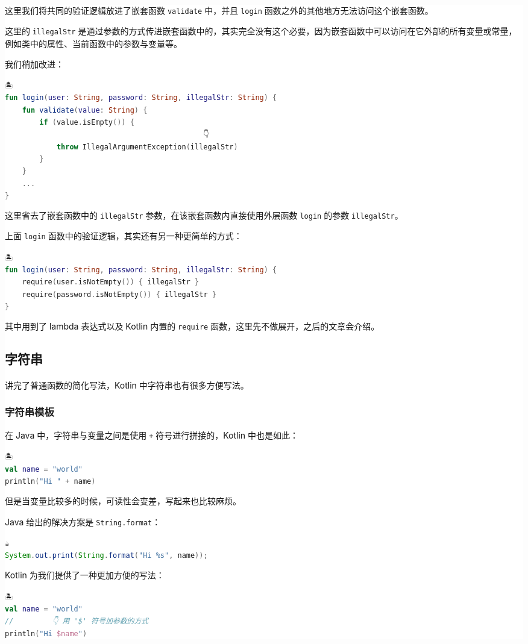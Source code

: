 这里我们将共同的验证逻辑放进了嵌套函数 `validate` 中，并且 `login` 函数之外的其他地方无法访问这个嵌套函数。

这里的 `illegalStr` 是通过参数的方式传进嵌套函数中的，其实完全没有这个必要，因为嵌套函数中可以访问在它外部的所有变量或常量，例如类中的属性、当前函数中的参数与变量等。

我们稍加改进：

```kotlin
🏝️
fun login(user: String, password: String, illegalStr: String) {
    fun validate(value: String) {
        if (value.isEmpty()) {
                                              👇
            throw IllegalArgumentException(illegalStr)
        }
    }
    ...
}
```

这里省去了嵌套函数中的 `illegalStr` 参数，在该嵌套函数内直接使用外层函数 `login` 的参数 `illegalStr`。

上面 `login` 函数中的验证逻辑，其实还有另一种更简单的方式：

```kotlin
🏝️
fun login(user: String, password: String, illegalStr: String) {
    require(user.isNotEmpty()) { illegalStr }
    require(password.isNotEmpty()) { illegalStr }
}
```

其中用到了 lambda 表达式以及 Kotlin 内置的 `require` 函数，这里先不做展开，之后的文章会介绍。

## 字符串

讲完了普通函数的简化写法，Kotlin 中字符串也有很多方便写法。

### 字符串模板

在 Java 中，字符串与变量之间是使用 `+` 符号进行拼接的，Kotlin 中也是如此：

```kotlin
🏝️
val name = "world"
println("Hi " + name)
```

但是当变量比较多的时候，可读性会变差，写起来也比较麻烦。

Java 给出的解决方案是 `String.format`：

```java
☕️
System.out.print(String.format("Hi %s", name));
```

Kotlin 为我们提供了一种更加方便的写法：

```kotlin
🏝️
val name = "world"
//         👇 用 '$' 符号加参数的方式
println("Hi $name")
```
